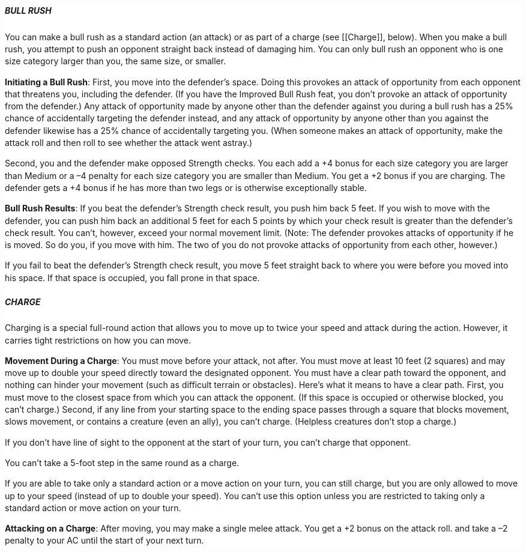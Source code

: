 ##### BULL RUSH

You can make a bull rush as a standard action (an attack) or as part of a charge (see [[Charge]], below). When you make a bull rush, you attempt to push an opponent straight back instead of damaging him. You can only bull rush an opponent who is one size category larger than you, the same size, or smaller.

**Initiating a Bull Rush**: First, you move into the defender’s space. Doing this provokes an attack of opportunity from each opponent that threatens you, including the defender. (If you have the Improved Bull Rush feat, you don’t provoke an attack of opportunity from the defender.) Any attack of opportunity made by anyone other than the defender against you during a bull rush has a 25% chance of accidentally targeting the defender instead, and any attack of opportunity by anyone other than you against the defender likewise has a 25% chance of accidentally targeting you. (When someone makes an attack of opportunity, make the attack roll and then roll to see whether the attack went astray.)

Second, you and the defender make opposed Strength checks. You each add a +4 bonus for each size category you are larger than Medium or a –4 penalty for each size category you are smaller than Medium. You get a +2 bonus if you are charging. The defender gets a +4 bonus if he has more than two legs or is otherwise exceptionally stable.

**Bull Rush Results**: If you beat the defender’s Strength check result, you push him back 5 feet. If you wish to move with the defender, you can push him back an additional 5 feet for each 5 points by which your check result is greater than the defender’s check result. You can’t, however, exceed your normal movement limit. (Note: The defender provokes attacks of opportunity if he is moved. So do you, if you move with him. The two of you do not provoke attacks of opportunity from each other, however.)

If you fail to beat the defender’s Strength check result, you move 5 feet straight back to where you were before you moved into his space. If that space is occupied, you fall prone in that space.

##### CHARGE

Charging is a special full-round action that allows you to move up to twice your speed and attack during the action. However, it carries tight restrictions on how you can move.

**Movement During a Charge**: You must move before your attack, not after. You must move at least 10 feet (2 squares) and may move up to double your speed directly toward the designated opponent. You must have a clear path toward the opponent, and nothing can hinder your movement (such as difficult terrain or obstacles). Here’s what it means to have a clear path. First, you must move to the closest space from which you can attack the opponent. (If this space is occupied or otherwise blocked, you can’t charge.) Second, if any line from your starting space to the ending space passes through a square that blocks movement, slows movement, or contains a creature (even an ally), you can’t charge. (Helpless creatures don’t stop a charge.)

If you don’t have line of sight to the opponent at the start of your turn, you can’t charge that opponent.

You can’t take a 5-foot step in the same round as a charge.

If you are able to take only a standard action or a move action on your turn, you can still charge, but you are only allowed to move up to your speed (instead of up to double your speed). You can’t use this option unless you are restricted to taking only a standard action or move action on your turn.

**Attacking on a Charge**: After moving, you may make a single melee attack. You get a +2 bonus on the attack roll. and take a –2 penalty to your AC until the start of your next turn.
